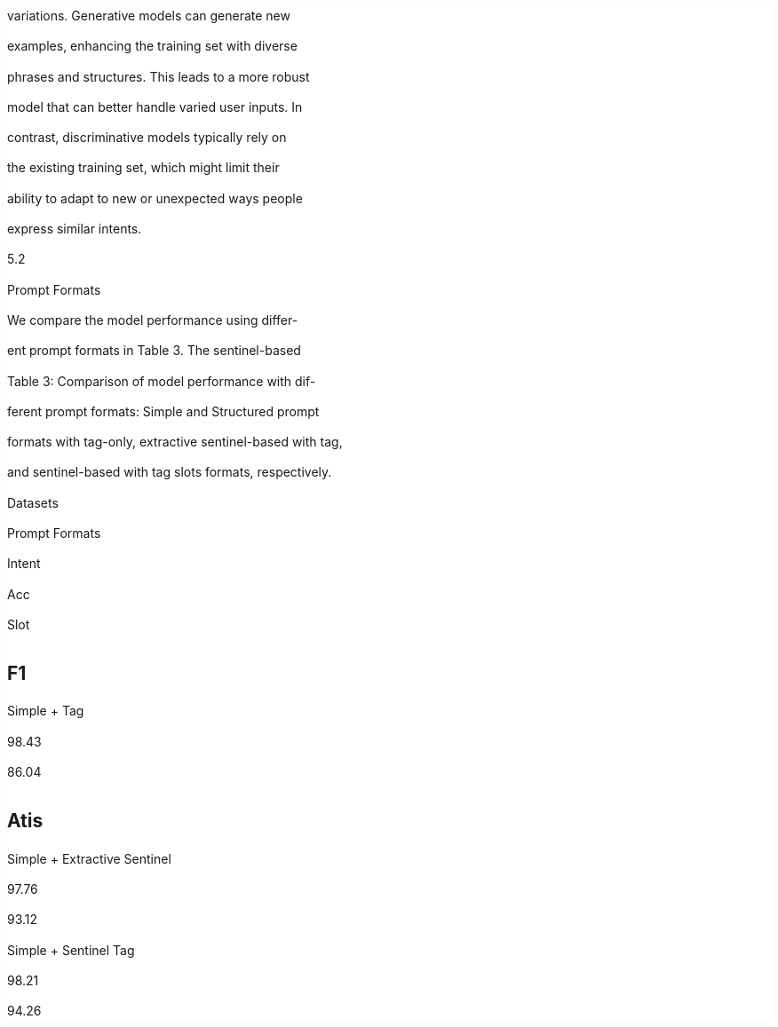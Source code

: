 variations. Generative models can generate new

examples, enhancing the training set with diverse

phrases and structures. This leads to a more robust

model that can better handle varied user inputs. In

contrast, discriminative models typically rely on

the existing training set, which might limit their

ability to adapt to new or unexpected ways people

express similar intents.

5.2

Prompt Formats

We compare the model performance using differ-

ent prompt formats in Table 3. The sentinel-based

Table 3: Comparison of model performance with dif-

ferent prompt formats: Simple and Structured prompt

formats with tag-only, extractive sentinel-based with tag,

and sentinel-based with tag slots formats, respectively.

Datasets

Prompt Formats

Intent

Acc

Slot

## F1

Simple + Tag

98.43

86.04

## Atis

Simple + Extractive Sentinel

97.76

93.12

Simple + Sentinel Tag

98.21

94.26
